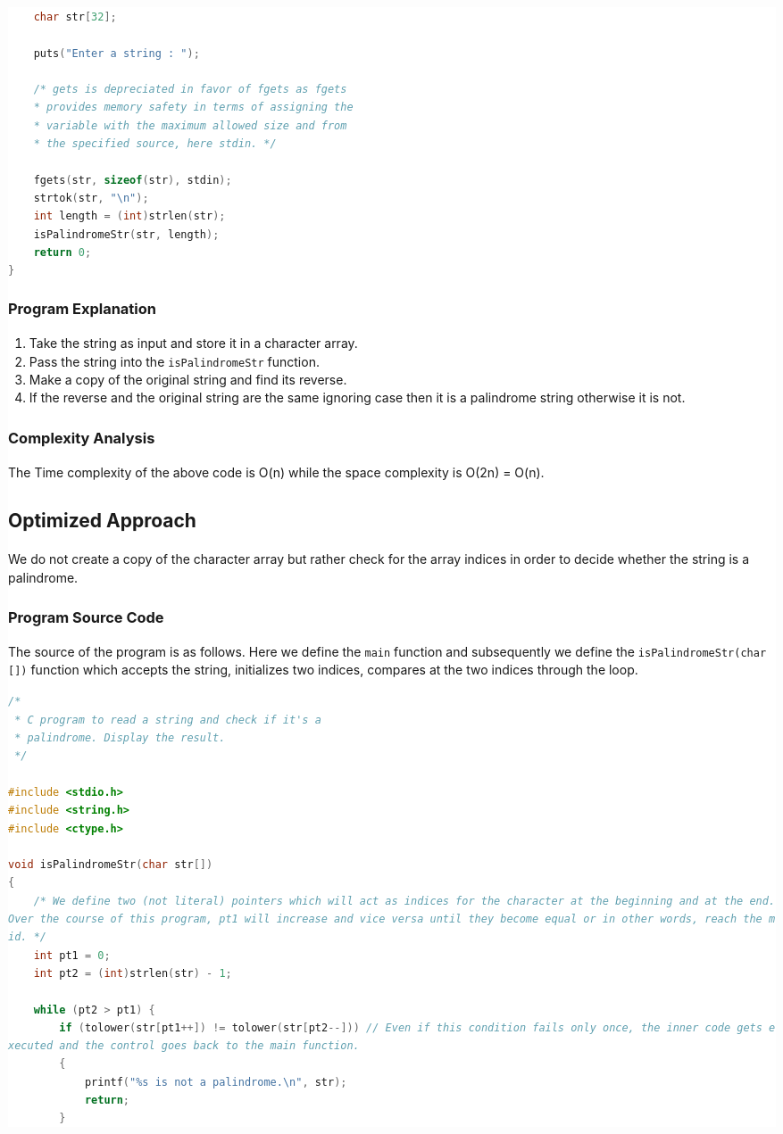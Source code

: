 ```c
	char str[32];

	puts("Enter a string : ");

	/* gets is depreciated in favor of fgets as fgets 
    * provides memory safety in terms of assigning the
    * variable with the maximum allowed size and from
    * the specified source, here stdin. */

	fgets(str, sizeof(str), stdin);
	strtok(str, "\n");
	int length = (int)strlen(str);
	isPalindromeStr(str, length);
	return 0;
}
```

### Program Explanation
1. Take the string as input and store it in a character array.
2. Pass the string into the `isPalindromeStr` function.
3. Make a copy of the original string and find its reverse.
4. If the reverse and the original string are the same ignoring case then it is a palindrome string otherwise it is not.

### Complexity Analysis

The Time complexity of the above code is O(n) while the space complexity is O(2n) = O(n).

## Optimized Approach

We do not create a copy of the character array but rather check for the array indices in order to decide whether the string is a palindrome.

### Program Source Code

The source of the program is as follows. Here we define the `main` function and subsequently we define the `isPalindromeStr(char [])` function which accepts the string, initializes two indices, compares at the two indices through the loop.

```c
/*
 * C program to read a string and check if it's a
 * palindrome. Display the result.
 */

#include <stdio.h>
#include <string.h>
#include <ctype.h>

void isPalindromeStr(char str[])
{
	/* We define two (not literal) pointers which will act as indices for the character at the beginning and at the end. Over the course of this program, pt1 will increase and vice versa until they become equal or in other words, reach the mid. */
	int pt1 = 0;
	int pt2 = (int)strlen(str) - 1;

	while (pt2 > pt1) {
		if (tolower(str[pt1++]) != tolower(str[pt2--]))	// Even if this condition fails only once, the inner code gets executed and the control goes back to the main function.
		{
			printf("%s is not a palindrome.\n", str);
			return;
		}
```